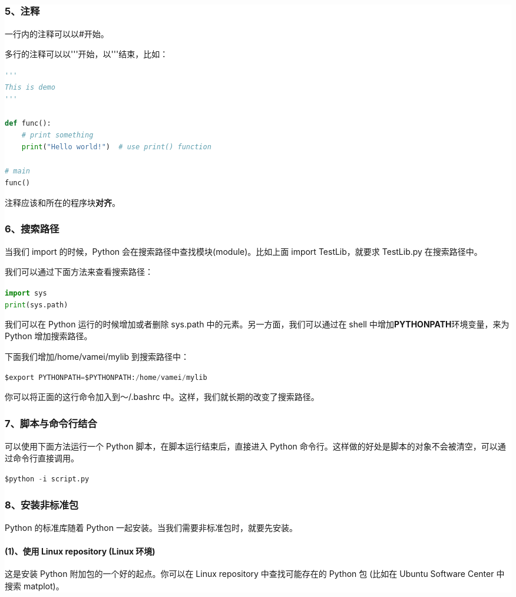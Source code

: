 ### 5、注释

一行内的注释可以以#开始。

多行的注释可以以'''开始，以'''结束，比如：

```py
'''
This is demo
'''

def func():
    # print something
    print("Hello world!")  # use print() function

# main
func() 
```

注释应该和所在的程序块**对齐**。

### 6、搜索路径

当我们 import 的时候，Python 会在搜索路径中查找模块(module)。比如上面 import TestLib，就要求 TestLib.py 在搜索路径中。

我们可以通过下面方法来查看搜索路径：

```py
import sys
print(sys.path) 
```

我们可以在 Python 运行的时候增加或者删除 sys.path 中的元素。另一方面，我们可以通过在 shell 中增加**PYTHONPATH**环境变量，来为 Python 增加搜索路径。

下面我们增加/home/vamei/mylib 到搜索路径中：

```py
$export PYTHONPATH=$PYTHONPATH:/home/vamei/mylib 
```

你可以将正面的这行命令加入到～/.bashrc 中。这样，我们就长期的改变了搜索路径。

### 7、脚本与命令行结合

可以使用下面方法运行一个 Python 脚本，在脚本运行结束后，直接进入 Python 命令行。这样做的好处是脚本的对象不会被清空，可以通过命令行直接调用。

```py
$python -i script.py 
```

### 8、安装非标准包

Python 的标准库随着 Python 一起安装。当我们需要非标准包时，就要先安装。

#### (1)、使用 Linux repository (Linux 环境)

这是安装 Python 附加包的一个好的起点。你可以在 Linux repository 中查找可能存在的 Python 包 (比如在 Ubuntu Software Center 中搜索 matplot)。
